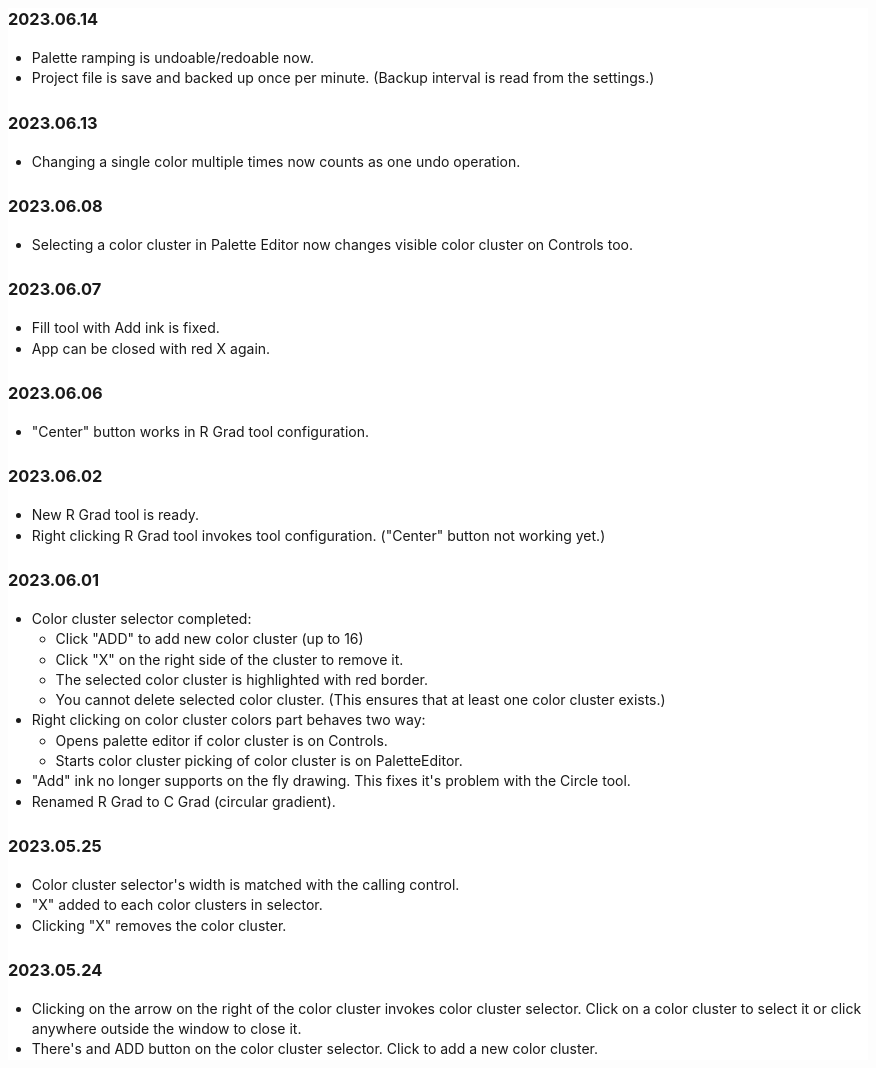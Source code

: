 ### 2023.06.14
- Palette ramping is undoable/redoable now.
- Project file is save and backed up once per minute.
  (Backup interval is read from the settings.)

### 2023.06.13
- Changing a single color multiple times now counts as one undo operation.

### 2023.06.08
- Selecting a color cluster in Palette Editor now changes visible color cluster
  on Controls too.

### 2023.06.07
- Fill tool with Add ink is fixed.
- App can be closed with red X again.

### 2023.06.06
- "Center" button works in R Grad tool configuration.

### 2023.06.02
- New R Grad tool is ready.
- Right clicking R Grad tool invokes tool configuration.
  ("Center" button not working yet.)

### 2023.06.01
- Color cluster selector completed:
  - Click "ADD" to add new color cluster (up to 16)
  - Click "X" on the right side of the cluster to remove it.
  - The selected color cluster is highlighted with red border.
  - You cannot delete selected color cluster. (This ensures that at least one
    color cluster exists.)
- Right clicking on color cluster colors part behaves two way:
  - Opens palette editor if color cluster is on Controls.
  - Starts color cluster picking of color cluster is on PaletteEditor.
- "Add" ink no longer supports on the fly drawing. This fixes it's problem with
  the Circle tool.
- Renamed R Grad to C Grad (circular gradient).

### 2023.05.25
- Color cluster selector's width is matched with the calling control.
- "X" added to each color clusters in selector.
- Clicking "X" removes the color cluster.

### 2023.05.24
- Clicking on the arrow on the right of the color cluster invokes color cluster
  selector. Click on a color cluster to select it or click anywhere outside the
  window to close it.
- There's and ADD button on the color cluster selector. Click to add a new color
  cluster.
